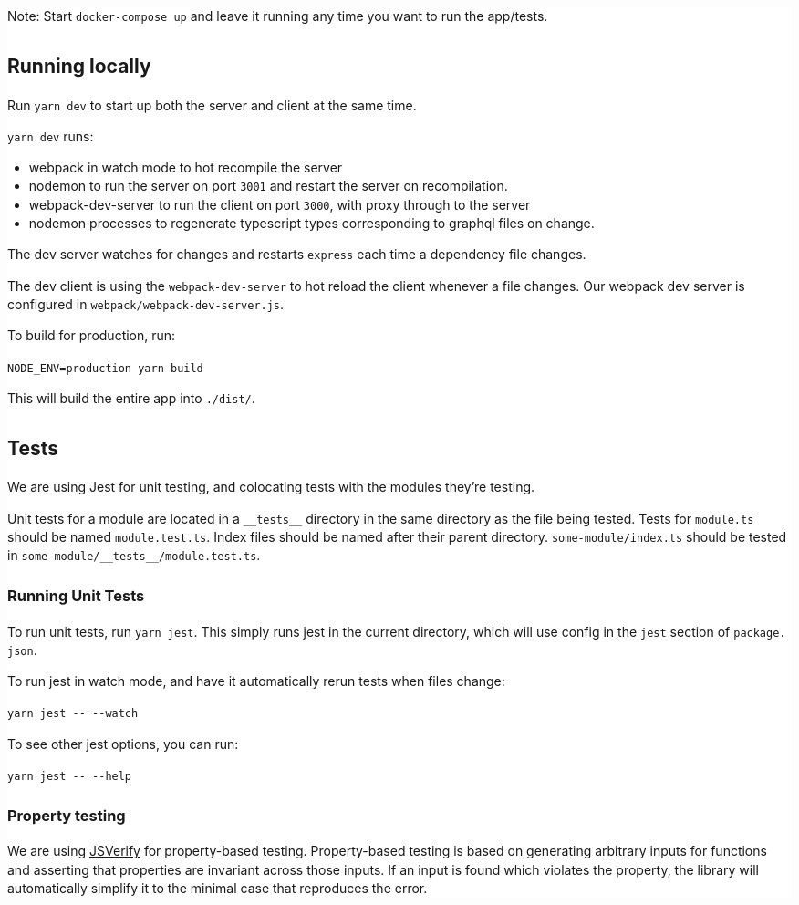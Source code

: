 Note: Start `docker-compose up` and leave it running any time you want to run the app/tests.

## Running locally

Run `yarn dev` to start up both the server and client at the same time.

`yarn dev` runs:

* webpack in watch mode to hot recompile the server
* nodemon to run the server on port `3001` and restart the server on recompilation.
* webpack-dev-server to run the client on port `3000`, with proxy through to the server
* nodemon processes to regenerate typescript types corresponding to graphql files on change.

The dev server watches for changes and restarts `express` each time a dependency file changes.

The dev client is using the `webpack-dev-server` to hot reload the client whenever a file changes. Our webpack dev server is configured in `webpack/webpack-dev-server.js`.

To build for production, run:

```
NODE_ENV=production yarn build
```

This will build the entire app into `./dist/`.

## Tests

We are using Jest for unit testing, and colocating tests with the modules they’re testing.

Unit tests for a module are located in a `__tests__` directory in the same directory as the file being tested. Tests for `module.ts` should be named `module.test.ts`. Index files should be named after their parent directory. `some-module/index.ts` should be tested in `some-module/__tests__/module.test.ts`.

### Running Unit Tests

To run unit tests, run `yarn jest`. This simply runs jest in the current directory, which will use config in the `jest` section of `package.json`.

To run jest in watch mode, and have it automatically rerun tests when files change:

```
yarn jest -- --watch
```

To see other jest options, you can run:

```
yarn jest -- --help
```

### Property testing

We are using [JSVerify](http://jsverify.github.io) for property-based testing. Property-based testing is based on generating arbitrary inputs for functions and asserting that properties are invariant across those inputs. If an input is found which violates the property, the library will automatically simplify it to the minimal case that reproduces the error.
